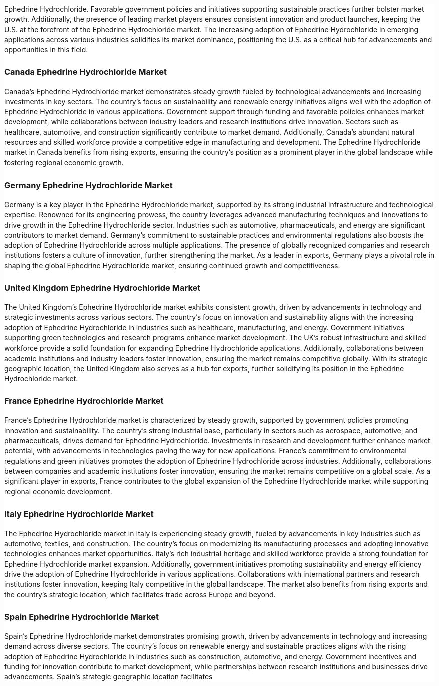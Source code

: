 Ephedrine Hydrochloride. Favorable government policies and initiatives supporting sustainable practices further bolster market growth. Additionally, the presence of leading market players ensures consistent innovation and product launches, keeping the U.S. at the forefront of the Ephedrine Hydrochloride market. The increasing adoption of Ephedrine Hydrochloride in emerging applications across various industries solidifies its market dominance, positioning the U.S. as a critical hub for advancements and opportunities in this field.</p><h3>Canada Ephedrine Hydrochloride Market</h3><p>Canada&rsquo;s Ephedrine Hydrochloride market demonstrates steady growth fueled by technological advancements and increasing investments in key sectors. The country&rsquo;s focus on sustainability and renewable energy initiatives aligns well with the adoption of Ephedrine Hydrochloride in various applications. Government support through funding and favorable policies enhances market development, while collaborations between industry leaders and research institutions drive innovation. Sectors such as healthcare, automotive, and construction significantly contribute to market demand. Additionally, Canada&rsquo;s abundant natural resources and skilled workforce provide a competitive edge in manufacturing and development. The Ephedrine Hydrochloride market in Canada benefits from rising exports, ensuring the country&rsquo;s position as a prominent player in the global landscape while fostering regional economic growth.</p><h3>Germany Ephedrine Hydrochloride Market</h3><p>Germany is a key player in the Ephedrine Hydrochloride market, supported by its strong industrial infrastructure and technological expertise. Renowned for its engineering prowess, the country leverages advanced manufacturing techniques and innovations to drive growth in the Ephedrine Hydrochloride sector. Industries such as automotive, pharmaceuticals, and energy are significant contributors to market demand. Germany&rsquo;s commitment to sustainable practices and environmental regulations also boosts the adoption of Ephedrine Hydrochloride across multiple applications. The presence of globally recognized companies and research institutions fosters a culture of innovation, further strengthening the market. As a leader in exports, Germany plays a pivotal role in shaping the global Ephedrine Hydrochloride market, ensuring continued growth and competitiveness.</p><h3>United Kingdom Ephedrine Hydrochloride Market</h3><p>The United Kingdom&rsquo;s Ephedrine Hydrochloride market exhibits consistent growth, driven by advancements in technology and strategic investments across various sectors. The country&rsquo;s focus on innovation and sustainability aligns with the increasing adoption of Ephedrine Hydrochloride in industries such as healthcare, manufacturing, and energy. Government initiatives supporting green technologies and research programs enhance market development. The UK&rsquo;s robust infrastructure and skilled workforce provide a solid foundation for expanding Ephedrine Hydrochloride applications. Additionally, collaborations between academic institutions and industry leaders foster innovation, ensuring the market remains competitive globally. With its strategic geographic location, the United Kingdom also serves as a hub for exports, further solidifying its position in the Ephedrine Hydrochloride market.</p><h3>France Ephedrine Hydrochloride Market</h3><p>France&rsquo;s Ephedrine Hydrochloride market is characterized by steady growth, supported by government policies promoting innovation and sustainability. The country&rsquo;s strong industrial base, particularly in sectors such as aerospace, automotive, and pharmaceuticals, drives demand for Ephedrine Hydrochloride. Investments in research and development further enhance market potential, with advancements in technologies paving the way for new applications. France&rsquo;s commitment to environmental regulations and green initiatives promotes the adoption of Ephedrine Hydrochloride across industries. Additionally, collaborations between companies and academic institutions foster innovation, ensuring the market remains competitive on a global scale. As a significant player in exports, France contributes to the global expansion of the Ephedrine Hydrochloride market while supporting regional economic development.</p><h3>Italy Ephedrine Hydrochloride Market</h3><p>The Ephedrine Hydrochloride market in Italy is experiencing steady growth, fueled by advancements in key industries such as automotive, textiles, and construction. The country&rsquo;s focus on modernizing its manufacturing processes and adopting innovative technologies enhances market opportunities. Italy&rsquo;s rich industrial heritage and skilled workforce provide a strong foundation for Ephedrine Hydrochloride market expansion. Additionally, government initiatives promoting sustainability and energy efficiency drive the adoption of Ephedrine Hydrochloride in various applications. Collaborations with international partners and research institutions foster innovation, keeping Italy competitive in the global landscape. The market also benefits from rising exports and the country&rsquo;s strategic location, which facilitates trade across Europe and beyond.</p><h3>Spain Ephedrine Hydrochloride Market</h3><p>Spain&rsquo;s Ephedrine Hydrochloride market demonstrates promising growth, driven by advancements in technology and increasing demand across diverse sectors. The country&rsquo;s focus on renewable energy and sustainable practices aligns with the rising adoption of Ephedrine Hydrochloride in industries such as construction, automotive, and energy. Government incentives and funding for innovation contribute to market development, while partnerships between research institutions and businesses drive advancements. Spain&rsquo;s strategic geographic location facilitates